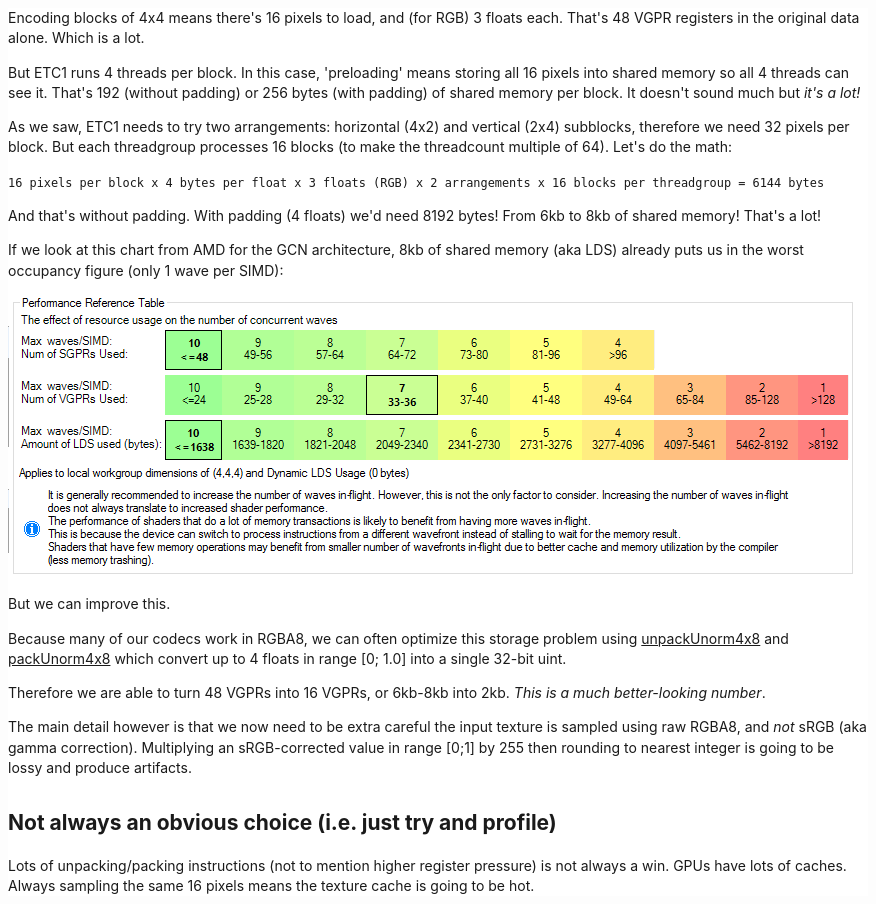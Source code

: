 Encoding blocks of 4x4 means there's 16 pixels to load, and (for RGB) 3 floats each.
That's 48 VGPR registers in the original data alone. Which is a lot.

But ETC1 runs 4 threads per block. In this case, 'preloading' means storing all 16 pixels into shared memory so all 4 threads can see it. That's 192 (without padding) or 256 bytes (with padding) of shared memory per block. It doesn't sound much but *it's a lot!*

As we saw, ETC1 needs to try two arrangements: horizontal (4x2) and vertical (2x4) subblocks, therefore we need 32 pixels per block. But each threadgroup processes 16 blocks (to make the threadcount multiple of 64). Let's do the math:

`16 pixels per block x 4 bytes per float x 3 floats (RGB) x 2 arrangements x 16 blocks per threadgroup = 6144 bytes`

And that's without padding. With padding (4 floats) we'd need 8192 bytes! From 6kb to 8kb of shared memory! That's a lot!

If we look at this chart from AMD for the GCN architecture, 8kb of shared memory (aka LDS) already puts us in the worst occupancy figure (only 1 wave per SIMD):

![GCN Occupancy chart](assets/GcnOccupancy.png)

But we can improve this.

Because many of our codecs work in RGBA8, we can often optimize this storage problem using [unpackUnorm4x8](https://www.khronos.org/registry/OpenGL-Refpages/gl4/html/unpackUnorm.xhtml) and [packUnorm4x8](https://www.khronos.org/registry/OpenGL-Refpages/gl4/html/packUnorm.xhtml) which convert up to 4 floats in range [0; 1.0] into a single 32-bit uint.

Therefore we are able to turn 48 VGPRs into 16 VGPRs, or 6kb-8kb into 2kb. *This is a much better-looking number*.

The main detail however is that we now need to be extra careful the input texture is sampled using raw RGBA8, and *not* sRGB (aka gamma correction). Multiplying an sRGB-corrected value in range [0;1] by 255 then rounding to nearest integer is going to be lossy and produce artifacts.

## Not always an obvious choice (i.e. just try and profile)

Lots of unpacking/packing instructions (not to mention higher register pressure) is not always a win. GPUs have lots of caches. Always sampling the same 16 pixels means the texture cache is going to be hot.
